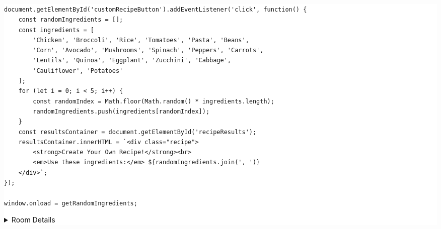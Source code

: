     document.getElementById('customRecipeButton').addEventListener('click', function() {
        const randomIngredients = [];
        const ingredients = [
            'Chicken', 'Broccoli', 'Rice', 'Tomatoes', 'Pasta', 'Beans', 
            'Corn', 'Avocado', 'Mushrooms', 'Spinach', 'Peppers', 'Carrots', 
            'Lentils', 'Quinoa', 'Eggplant', 'Zucchini', 'Cabbage', 
            'Cauliflower', 'Potatoes'
        ];
        for (let i = 0; i < 5; i++) {
            const randomIndex = Math.floor(Math.random() * ingredients.length);
            randomIngredients.push(ingredients[randomIndex]);
        }
        const resultsContainer = document.getElementById('recipeResults');
        resultsContainer.innerHTML = `<div class="recipe">
            <strong>Create Your Own Recipe!</strong><br>
            <em>Use these ingredients:</em> ${randomIngredients.join(', ')}
        </div>`;
    });

    window.onload = getRandomIngredients;
</script>


<details><summary>Room Details</summary></details>